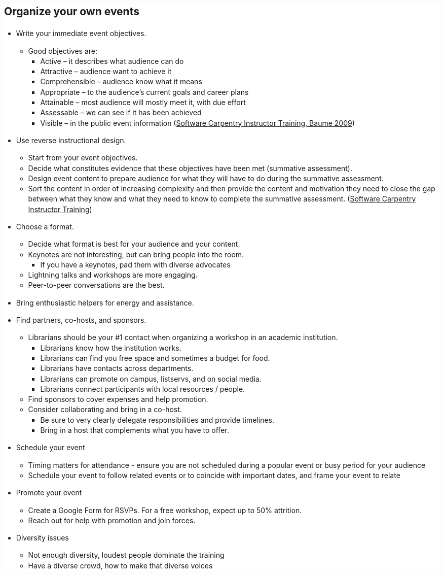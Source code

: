 ## Organize your own events

* Write your immediate event objectives.
    * Good objectives are:
      * Active – it describes what audience can do 
      * Attractive – audience want to achieve it 
      * Comprehensible – audience know what it means 
      * Appropriate – to the audience’s current goals and career plans 
      * Attainable – most audience will mostly meet it, with due effort 
      * Assessable – we can see if it has been achieved 
      * Visible – in the public event information ([Software Carpentry Instructor Training, Baume 2009](http://swcarpentry.github.io/instructor-training/files/papers/baume-learning-outcomes-2009.pdf))

* Use reverse instructional design. 
   * Start from your event objectives.
   * Decide what constitutes evidence that these objectives have been met  (summative assessment).
   * Design event content to prepare audience for what they will have to do during the summative assessment.
   * Sort the content in order of increasing complexity and then provide the content and motivation they need to close the gap between what they know and what they need to know to complete the summative assessment. ([Software Carpentry Instructor Training](http://swcarpentry.github.io/instructor-training/19-lessons/))

* Choose a format.
   * Decide what format is best for your audience and your content. 
   * Keynotes are not interesting, but can bring people into the room.
      * If you have a keynotes, pad them with diverse advocates
   * Lightning talks and workshops are more engaging.
   * Peer-to-peer conversations are the best.

* Bring enthusiastic helpers for energy and assistance.

* Find partners, co-hosts, and sponsors.
   * Librarians should be your #1 contact when organizing a workshop in an academic institution. 
        * Librarians know how the institution works.
        * Librarians can find you free space and sometimes a budget for food.
        * Librarians have contacts across departments.
        * Librarians can promote on campus, listservs, and on social media.
        * Librarians connect participants with local resources / people.
   * Find sponsors to cover expenses and help promotion.
   * Consider collaborating and bring in a co-host.
        * Be sure to very clearly delegate responsibilities and provide timelines.
        * Bring in a host that complements what you have to offer.
* Schedule your event
   * Timing matters for attendance - ensure you are not scheduled during a popular event or busy period for your audience
   * Schedule your event to follow related events or to coincide with important dates, and frame your event to relate
* Promote your event
   * Create a Google Form for RSVPs. For a free workshop, expect up to 50% attrition.
   * Reach out for help with promotion and join forces.
* Diversity issues
   * Not enough diversity, loudest people dominate the training
   * Have a diverse crowd, how to make that diverse voices
